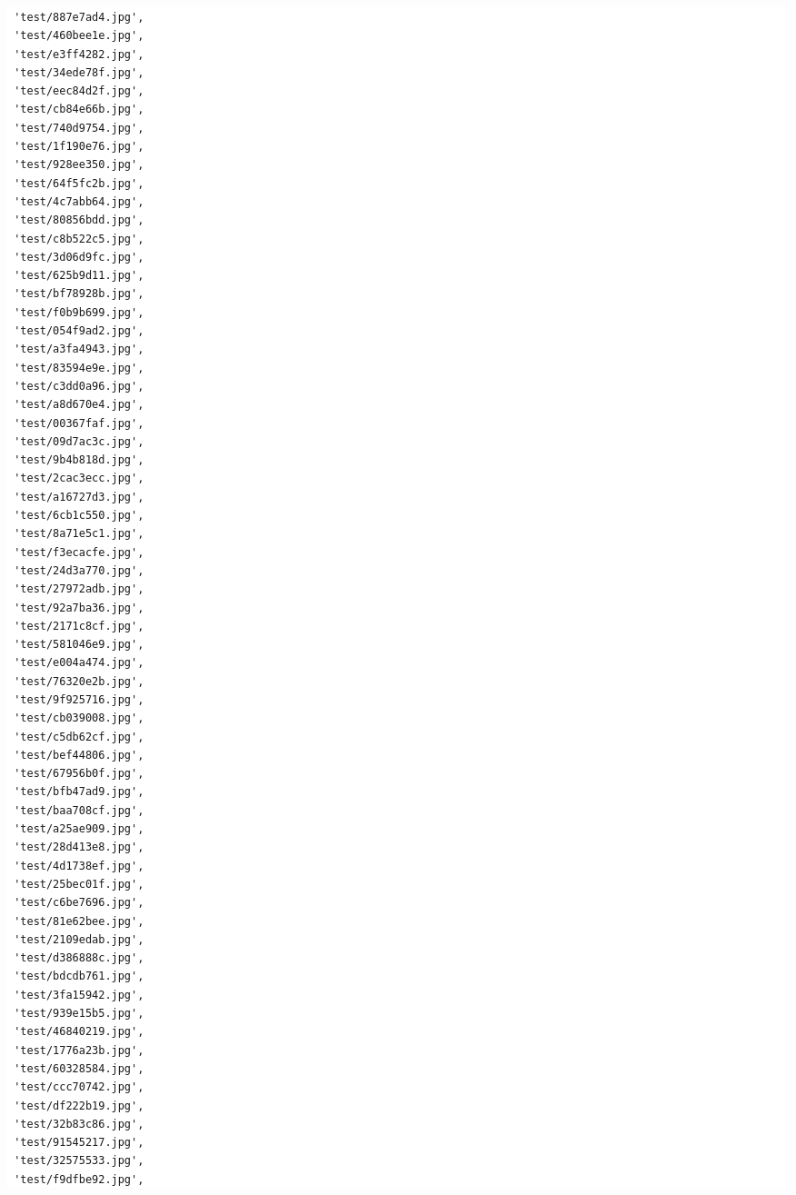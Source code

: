      'test/887e7ad4.jpg',
     'test/460bee1e.jpg',
     'test/e3ff4282.jpg',
     'test/34ede78f.jpg',
     'test/eec84d2f.jpg',
     'test/cb84e66b.jpg',
     'test/740d9754.jpg',
     'test/1f190e76.jpg',
     'test/928ee350.jpg',
     'test/64f5fc2b.jpg',
     'test/4c7abb64.jpg',
     'test/80856bdd.jpg',
     'test/c8b522c5.jpg',
     'test/3d06d9fc.jpg',
     'test/625b9d11.jpg',
     'test/bf78928b.jpg',
     'test/f0b9b699.jpg',
     'test/054f9ad2.jpg',
     'test/a3fa4943.jpg',
     'test/83594e9e.jpg',
     'test/c3dd0a96.jpg',
     'test/a8d670e4.jpg',
     'test/00367faf.jpg',
     'test/09d7ac3c.jpg',
     'test/9b4b818d.jpg',
     'test/2cac3ecc.jpg',
     'test/a16727d3.jpg',
     'test/6cb1c550.jpg',
     'test/8a71e5c1.jpg',
     'test/f3ecacfe.jpg',
     'test/24d3a770.jpg',
     'test/27972adb.jpg',
     'test/92a7ba36.jpg',
     'test/2171c8cf.jpg',
     'test/581046e9.jpg',
     'test/e004a474.jpg',
     'test/76320e2b.jpg',
     'test/9f925716.jpg',
     'test/cb039008.jpg',
     'test/c5db62cf.jpg',
     'test/bef44806.jpg',
     'test/67956b0f.jpg',
     'test/bfb47ad9.jpg',
     'test/baa708cf.jpg',
     'test/a25ae909.jpg',
     'test/28d413e8.jpg',
     'test/4d1738ef.jpg',
     'test/25bec01f.jpg',
     'test/c6be7696.jpg',
     'test/81e62bee.jpg',
     'test/2109edab.jpg',
     'test/d386888c.jpg',
     'test/bdcdb761.jpg',
     'test/3fa15942.jpg',
     'test/939e15b5.jpg',
     'test/46840219.jpg',
     'test/1776a23b.jpg',
     'test/60328584.jpg',
     'test/ccc70742.jpg',
     'test/df222b19.jpg',
     'test/32b83c86.jpg',
     'test/91545217.jpg',
     'test/32575533.jpg',
     'test/f9dfbe92.jpg',